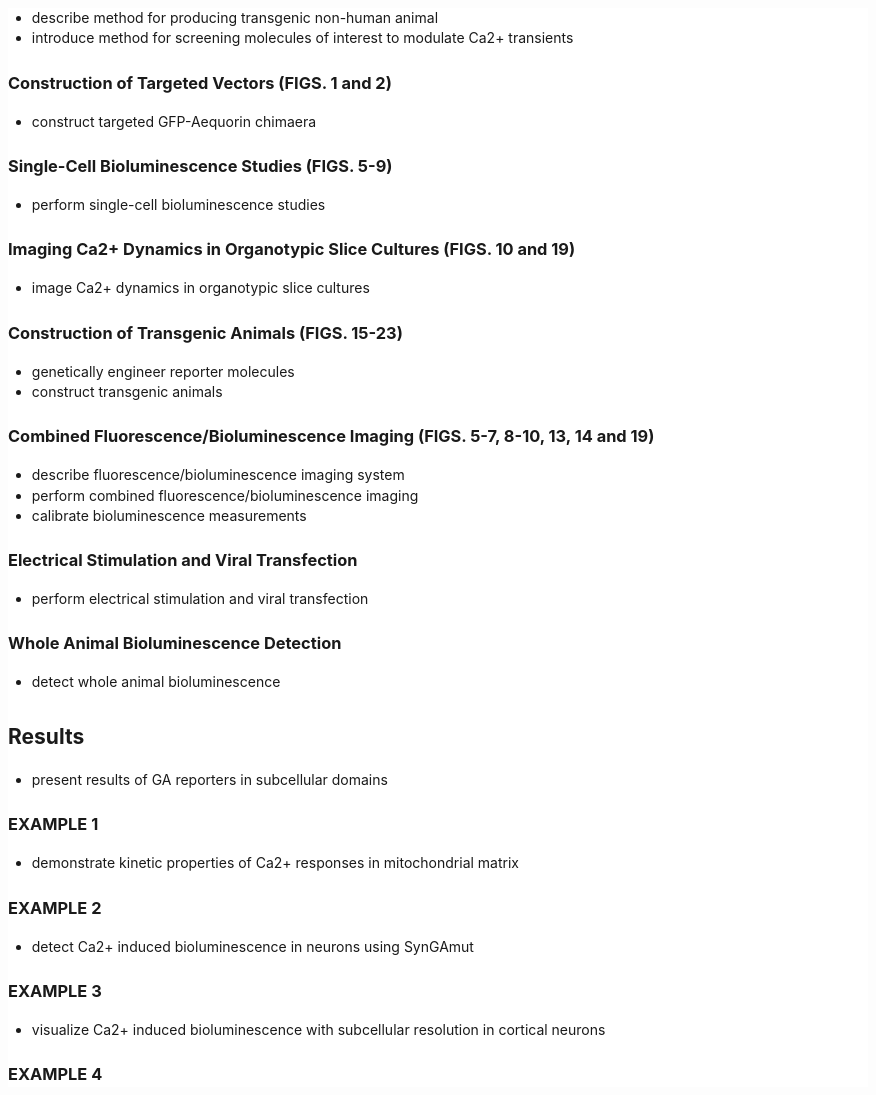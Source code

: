 - describe method for producing transgenic non-human animal
- introduce method for screening molecules of interest to modulate Ca2+ transients

### Construction of Targeted Vectors (FIGS. 1 and 2)

- construct targeted GFP-Aequorin chimaera

### Single-Cell Bioluminescence Studies (FIGS. 5-9)

- perform single-cell bioluminescence studies

### Imaging Ca2+ Dynamics in Organotypic Slice Cultures (FIGS. 10 and 19)

- image Ca2+ dynamics in organotypic slice cultures

### Construction of Transgenic Animals (FIGS. 15-23)

- genetically engineer reporter molecules
- construct transgenic animals

### Combined Fluorescence/Bioluminescence Imaging (FIGS. 5-7, 8-10, 13, 14 and 19)

- describe fluorescence/bioluminescence imaging system
- perform combined fluorescence/bioluminescence imaging
- calibrate bioluminescence measurements

### Electrical Stimulation and Viral Transfection

- perform electrical stimulation and viral transfection

### Whole Animal Bioluminescence Detection

- detect whole animal bioluminescence

## Results

- present results of GA reporters in subcellular domains

### EXAMPLE 1

- demonstrate kinetic properties of Ca2+ responses in mitochondrial matrix

### EXAMPLE 2

- detect Ca2+ induced bioluminescence in neurons using SynGAmut

### EXAMPLE 3

- visualize Ca2+ induced bioluminescence with subcellular resolution in cortical neurons

### EXAMPLE 4

